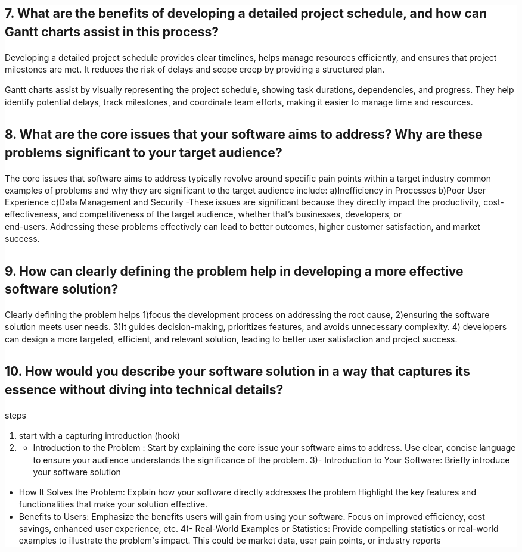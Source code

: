 ## 7. What are the benefits of developing a detailed project schedule, and how can Gantt charts assist in this process?
Developing a detailed project schedule provides clear timelines, helps manage resources efficiently, and ensures that project milestones are met. It reduces the risk of delays and scope creep by providing a structured plan.

Gantt charts assist by visually representing the project schedule, showing task durations, dependencies, and progress. They help identify potential delays, track milestones, and coordinate team efforts, making it easier to manage time and resources.


## 8. What are the core issues that your software aims to address? Why are these problems significant to your target audience?
The core issues that software aims to address typically revolve around specific pain points within a target industry
common examples of problems and why they are significant to the target audience include:
a)Inefficiency in Processes
b)Poor User Experience
c)Data Management and Security
-These issues are significant because they directly impact the productivity, cost-effectiveness, and competitiveness of the target audience, whether that’s businesses, developers, or  
 end-users. Addressing these problems effectively can lead to better outcomes, higher customer satisfaction, and market success.

## 9. How can clearly defining the problem help in developing a more effective software solution?
Clearly defining the problem helps 1)focus the development process on addressing the root cause, 
                                   2)ensuring the software solution meets user needs. 
                                   3)It guides decision-making, prioritizes features, and avoids unnecessary complexity. 
                                   4) developers can design a more targeted, efficient, and relevant solution, leading to better user satisfaction and project success.


## 10. How would you describe your software solution in a way that captures its essence without diving into technical details?
steps
1) start with a capturing introduction (hook)
2) - Introduction to the Problem : Start by explaining the core issue your software aims to address. Use clear, concise language to ensure your audience understands the significance of 
   the problem.
3)- Introduction to Your Software: Briefly introduce your software solution
- How It Solves the Problem: Explain how your software directly addresses the problem  Highlight the key features and functionalities that make your solution effective.
- Benefits to Users: Emphasize the benefits users will gain from using your software. Focus on improved efficiency, cost savings, enhanced user experience, etc.
4)- Real-World Examples or Statistics: Provide compelling statistics or real-world examples to illustrate the problem's impact. This could be market data, user pain points, or industry 
   reports

